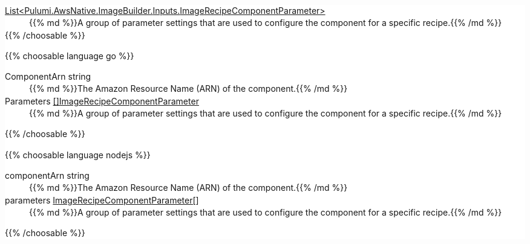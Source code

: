 </span>
        <span class="property-indicator"></span>
        <span class="property-type"><a href="#imagerecipecomponentparameter">List&lt;Pulumi.<wbr>Aws<wbr>Native.<wbr>Image<wbr>Builder.<wbr>Inputs.<wbr>Image<wbr>Recipe<wbr>Component<wbr>Parameter&gt;</a></span>
    </dt>
    <dd>{{% md %}}A group of parameter settings that are used to configure the component for a specific recipe.{{% /md %}}</dd></dl>
{{% /choosable %}}

{{% choosable language go %}}
<dl class="resources-properties"><dt class="property-optional"
            title="Optional">
        <span id="componentarn_go">
<a href="#componentarn_go" style="color: inherit; text-decoration: inherit;">Component<wbr>Arn</a>
</span>
        <span class="property-indicator"></span>
        <span class="property-type">string</span>
    </dt>
    <dd>{{% md %}}The Amazon Resource Name (ARN) of the component.{{% /md %}}</dd><dt class="property-optional"
            title="Optional">
        <span id="parameters_go">
<a href="#parameters_go" style="color: inherit; text-decoration: inherit;">Parameters</a>
</span>
        <span class="property-indicator"></span>
        <span class="property-type"><a href="#imagerecipecomponentparameter">[]Image<wbr>Recipe<wbr>Component<wbr>Parameter</a></span>
    </dt>
    <dd>{{% md %}}A group of parameter settings that are used to configure the component for a specific recipe.{{% /md %}}</dd></dl>
{{% /choosable %}}

{{% choosable language nodejs %}}
<dl class="resources-properties"><dt class="property-optional"
            title="Optional">
        <span id="componentarn_nodejs">
<a href="#componentarn_nodejs" style="color: inherit; text-decoration: inherit;">component<wbr>Arn</a>
</span>
        <span class="property-indicator"></span>
        <span class="property-type">string</span>
    </dt>
    <dd>{{% md %}}The Amazon Resource Name (ARN) of the component.{{% /md %}}</dd><dt class="property-optional"
            title="Optional">
        <span id="parameters_nodejs">
<a href="#parameters_nodejs" style="color: inherit; text-decoration: inherit;">parameters</a>
</span>
        <span class="property-indicator"></span>
        <span class="property-type"><a href="#imagerecipecomponentparameter">Image<wbr>Recipe<wbr>Component<wbr>Parameter[]</a></span>
    </dt>
    <dd>{{% md %}}A group of parameter settings that are used to configure the component for a specific recipe.{{% /md %}}</dd></dl>
{{% /choosable %}}
